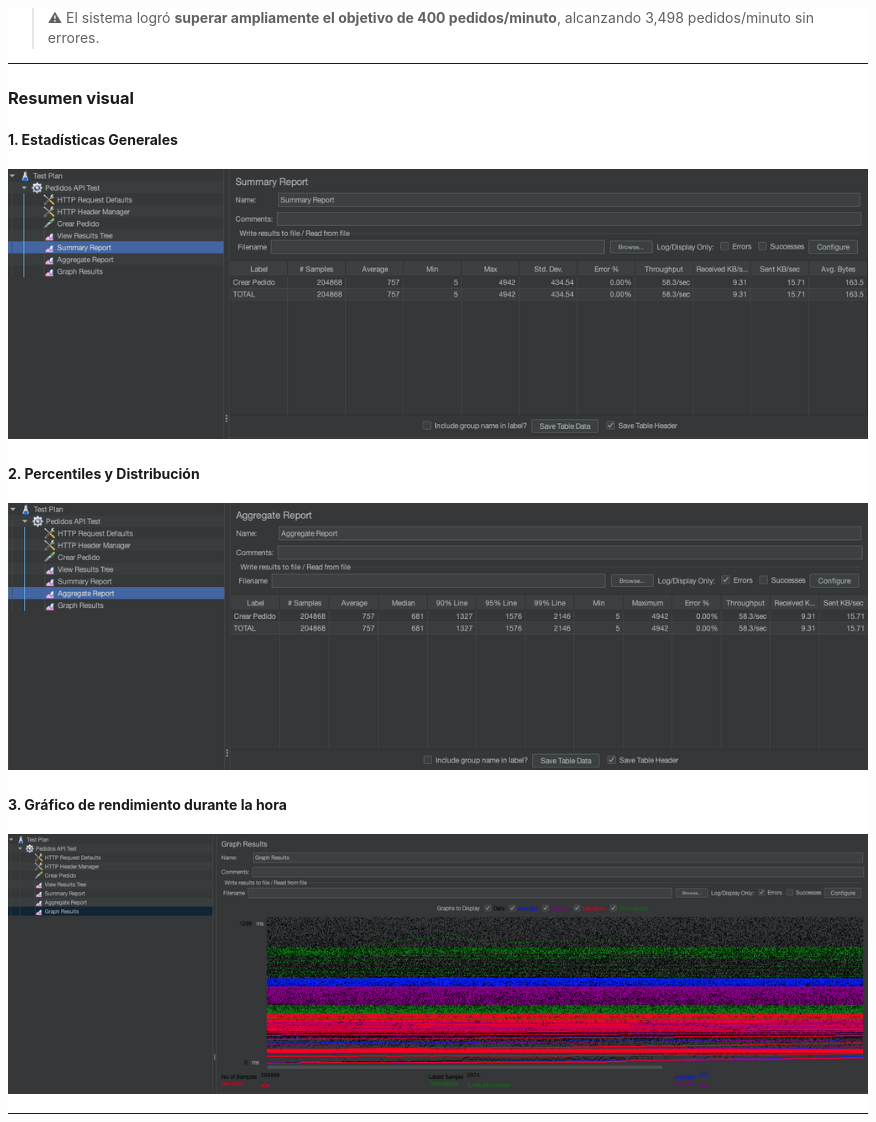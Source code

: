 > ⚠️ El sistema logró **superar ampliamente el objetivo de 400 pedidos/minuto**, alcanzando 3,498 pedidos/minuto sin errores.

---

### **Resumen visual**

#### 1. **Estadísticas Generales**
![Estadísticas Generales](./assets/summary.png)

#### 2. **Percentiles y Distribución**
![Percentiles y Distribución](./assets/aggregate.png)

#### 3. **Gráfico de rendimiento durante la hora**
![Gráfico de rendimiento](./assets/grafico.png)

---